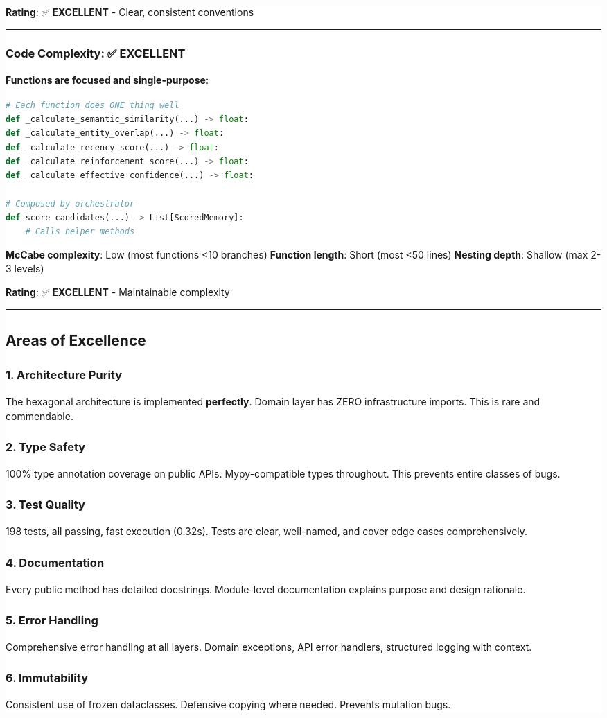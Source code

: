 **Rating**: ✅ **EXCELLENT** - Clear, consistent conventions

---

### Code Complexity: ✅ EXCELLENT

**Functions are focused and single-purpose**:
```python
# Each function does ONE thing well
def _calculate_semantic_similarity(...) -> float:
def _calculate_entity_overlap(...) -> float:
def _calculate_recency_score(...) -> float:
def _calculate_reinforcement_score(...) -> float:
def _calculate_effective_confidence(...) -> float:

# Composed by orchestrator
def score_candidates(...) -> List[ScoredMemory]:
    # Calls helper methods
```

**McCabe complexity**: Low (most functions <10 branches)
**Function length**: Short (most <50 lines)
**Nesting depth**: Shallow (max 2-3 levels)

**Rating**: ✅ **EXCELLENT** - Maintainable complexity

---

## Areas of Excellence

### 1. Architecture Purity
The hexagonal architecture is implemented **perfectly**. Domain layer has ZERO infrastructure imports. This is rare and commendable.

### 2. Type Safety
100% type annotation coverage on public APIs. Mypy-compatible types throughout. This prevents entire classes of bugs.

### 3. Test Quality
198 tests, all passing, fast execution (0.32s). Tests are clear, well-named, and cover edge cases comprehensively.

### 4. Documentation
Every public method has detailed docstrings. Module-level documentation explains purpose and design rationale.

### 5. Error Handling
Comprehensive error handling at all layers. Domain exceptions, API error handlers, structured logging with context.

### 6. Immutability
Consistent use of frozen dataclasses. Defensive copying where needed. Prevents mutation bugs.
